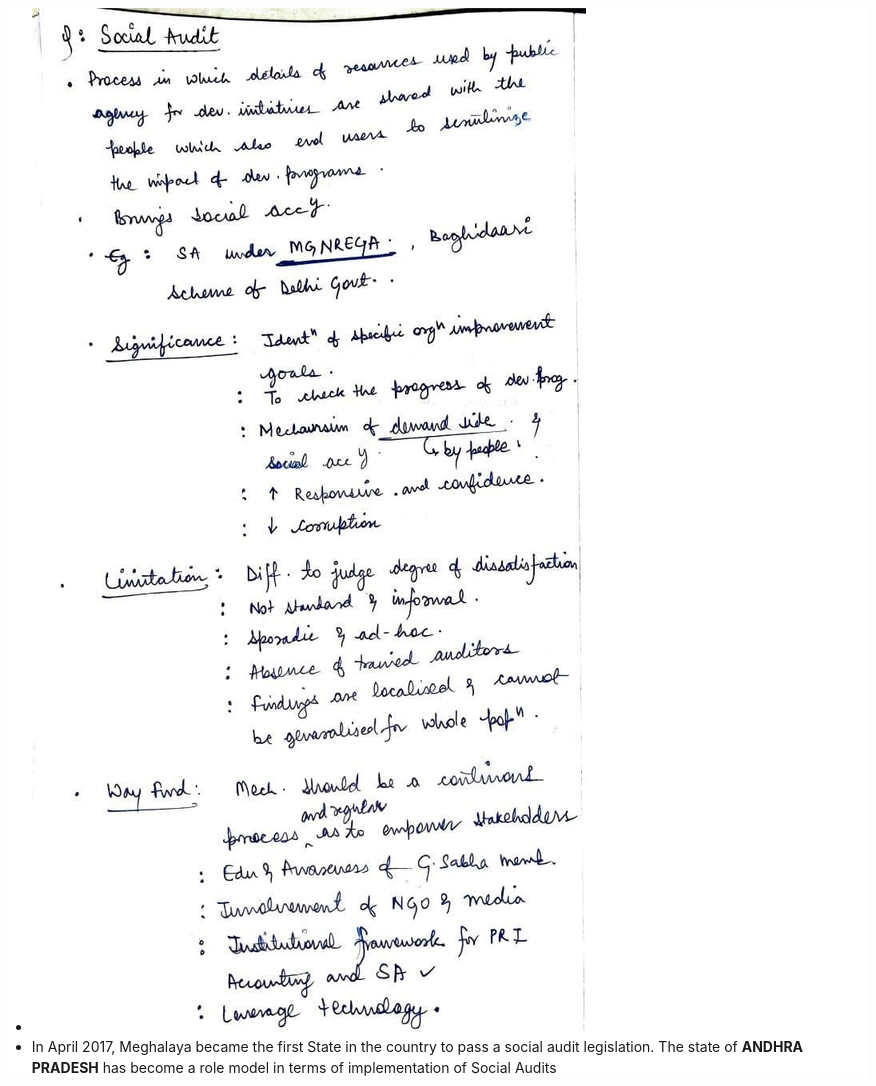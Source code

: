 -   ![GS2 Governance](<Z9 Obsidian-files/Media/DOCX/GS2 Governance 5.jpeg>)
-   In April 2017, Meghalaya became the first State in the country to pass a social audit legislation. The state of **ANDHRA PRADESH** has become a role model in terms of implementation of Social Audits
